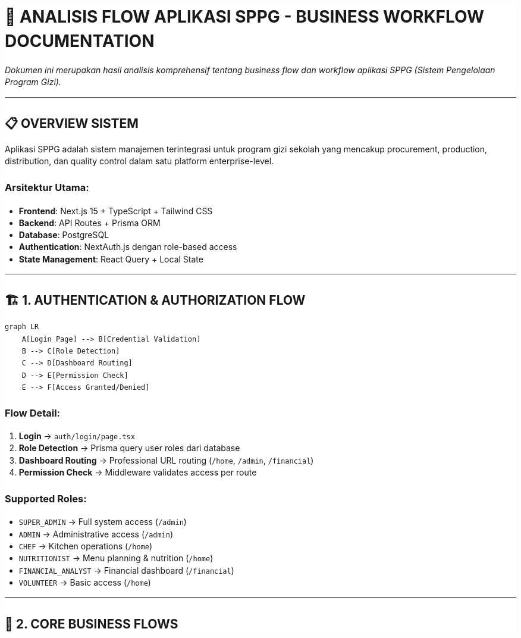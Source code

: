 # 🔄 ANALISIS FLOW APLIKASI SPPG - BUSINESS WORKFLOW DOCUMENTATION

*Dokumen ini merupakan hasil analisis komprehensif tentang business flow dan workflow aplikasi SPPG (Sistem Pengelolaan Program Gizi).*

---

## 📋 **OVERVIEW SISTEM**

Aplikasi SPPG adalah sistem manajemen terintegrasi untuk program gizi sekolah yang mencakup procurement, production, distribution, dan quality control dalam satu platform enterprise-level.

### **Arsitektur Utama:**
- **Frontend**: Next.js 15 + TypeScript + Tailwind CSS
- **Backend**: API Routes + Prisma ORM
- **Database**: PostgreSQL
- **Authentication**: NextAuth.js dengan role-based access
- **State Management**: React Query + Local State

---

## 🏗️ **1. AUTHENTICATION & AUTHORIZATION FLOW**

```mermaid
graph LR
    A[Login Page] --> B[Credential Validation]
    B --> C[Role Detection]
    C --> D[Dashboard Routing]
    D --> E[Permission Check]
    E --> F[Access Granted/Denied]
```

### **Flow Detail:**
1. **Login** → `auth/login/page.tsx`
2. **Role Detection** → Prisma query user roles dari database
3. **Dashboard Routing** → Professional URL routing (`/home`, `/admin`, `/financial`)
4. **Permission Check** → Middleware validates access per route

### **Supported Roles:**
- `SUPER_ADMIN` → Full system access (`/admin`)
- `ADMIN` → Administrative access (`/admin`)
- `CHEF` → Kitchen operations (`/home`)
- `NUTRITIONIST` → Menu planning & nutrition (`/home`)
- `FINANCIAL_ANALYST` → Financial dashboard (`/financial`)
- `VOLUNTEER` → Basic access (`/home`)

---

## 🎯 **2. CORE BUSINESS FLOWS**
